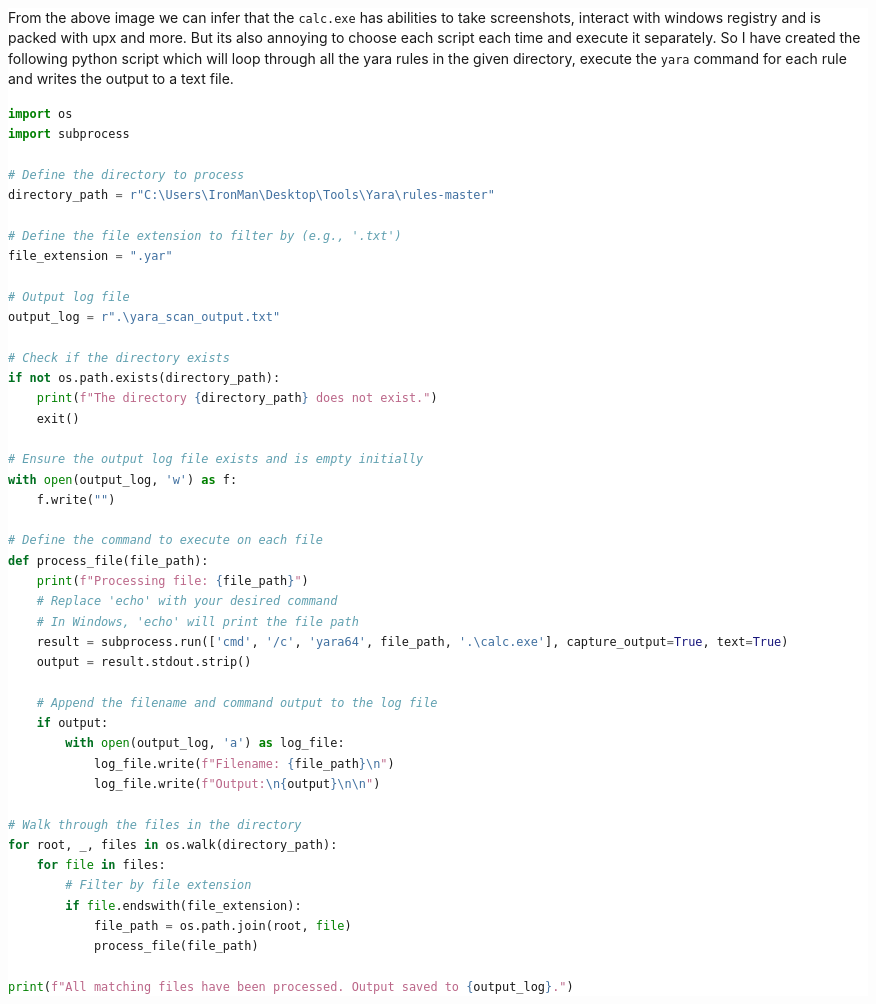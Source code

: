 From the above image we can infer that the `calc.exe` has abilities to take screenshots, interact with windows registry and is packed with upx and more. But its also annoying to choose each script each time and execute it separately. So I have created the following python script which will loop through all the yara rules in the given directory, execute the `yara` command for each rule and writes the output to a text file.

```python
import os
import subprocess

# Define the directory to process
directory_path = r"C:\Users\IronMan\Desktop\Tools\Yara\rules-master"

# Define the file extension to filter by (e.g., '.txt')
file_extension = ".yar"

# Output log file
output_log = r".\yara_scan_output.txt"

# Check if the directory exists
if not os.path.exists(directory_path):
    print(f"The directory {directory_path} does not exist.")
    exit()

# Ensure the output log file exists and is empty initially
with open(output_log, 'w') as f:
    f.write("")

# Define the command to execute on each file
def process_file(file_path):
    print(f"Processing file: {file_path}")
    # Replace 'echo' with your desired command
    # In Windows, 'echo' will print the file path
    result = subprocess.run(['cmd', '/c', 'yara64', file_path, '.\calc.exe'], capture_output=True, text=True)
    output = result.stdout.strip()

    # Append the filename and command output to the log file
    if output:
        with open(output_log, 'a') as log_file:
            log_file.write(f"Filename: {file_path}\n")
            log_file.write(f"Output:\n{output}\n\n")

# Walk through the files in the directory
for root, _, files in os.walk(directory_path):
    for file in files:
        # Filter by file extension
        if file.endswith(file_extension):
            file_path = os.path.join(root, file)
            process_file(file_path)

print(f"All matching files have been processed. Output saved to {output_log}.")
```
